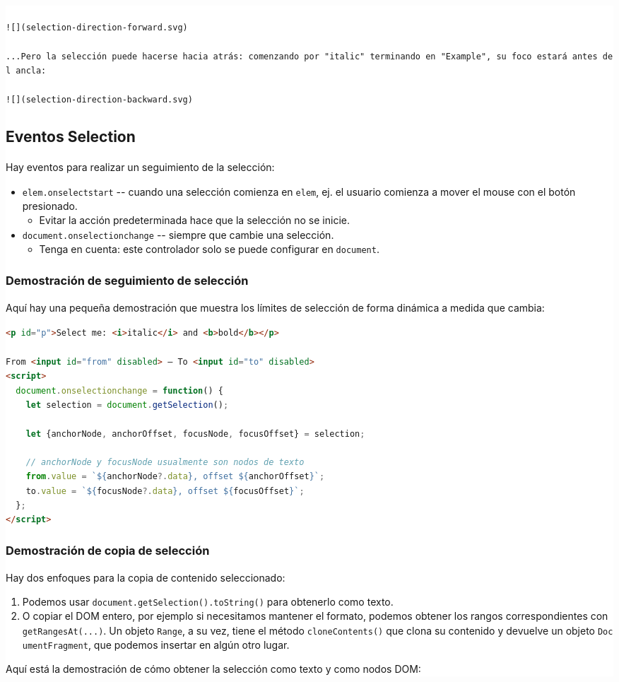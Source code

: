 ```smart header="Inicio/final, Selection vs. Range"

![](selection-direction-forward.svg)

...Pero la selección puede hacerse hacia atrás: comenzando por "italic" terminando en "Example", su foco estará antes del ancla:

![](selection-direction-backward.svg)
```

## Eventos Selection

Hay eventos para realizar un seguimiento de la selección:

- `elem.onselectstart` -- cuando una selección comienza en `elem`, ej. el usuario comienza a mover el mouse con el botón presionado.
    - Evitar la acción predeterminada hace que la selección no se inicie.
- `document.onselectionchange` -- siempre que cambie una selección.
    - Tenga en cuenta: este controlador solo se puede configurar en `document`.

### Demostración de seguimiento de selección

Aquí hay una pequeña demostración que muestra los límites de selección de forma dinámica a medida que cambia:

```html run height=80
<p id="p">Select me: <i>italic</i> and <b>bold</b></p>

From <input id="from" disabled> – To <input id="to" disabled>
<script>
  document.onselectionchange = function() {
    let selection = document.getSelection();

    let {anchorNode, anchorOffset, focusNode, focusOffset} = selection;

    // anchorNode y focusNode usualmente son nodos de texto
    from.value = `${anchorNode?.data}, offset ${anchorOffset}`;
    to.value = `${focusNode?.data}, offset ${focusOffset}`;
  };
</script>
```

### Demostración de copia de selección

Hay dos enfoques para la copia de contenido seleccionado:

1. Podemos usar `document.getSelection().toString()` para obtenerlo como texto.
2. O copiar el DOM entero, por ejemplo si necesitamos mantener el formato, podemos obtener los rangos correspondientes con `getRangesAt(...)`. Un objeto `Range`, a su vez, tiene el método `cloneContents()` que clona su contenido y devuelve un objeto `DocumentFragment`, que podemos insertar en algún otro lugar.

Aquí está la demostración de cómo obtener la selección como texto y como nodos DOM:
